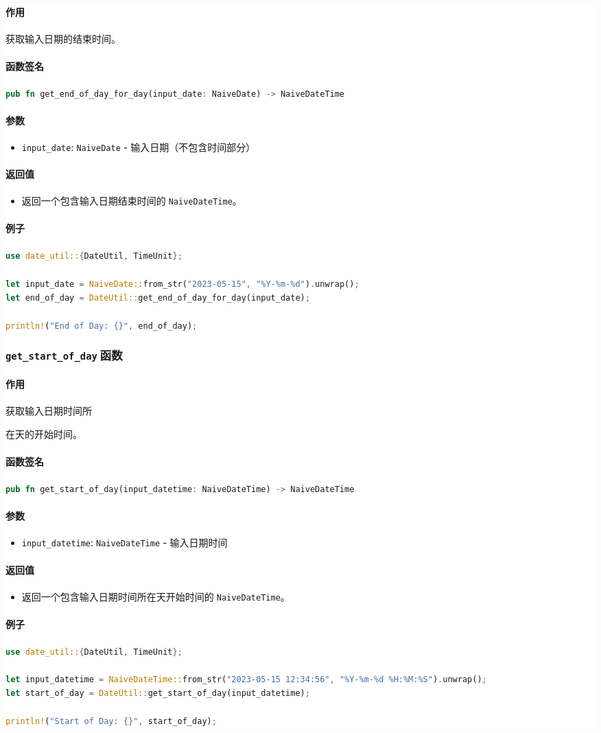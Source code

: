 #### 作用

获取输入日期的结束时间。

#### 函数签名

```rust
pub fn get_end_of_day_for_day(input_date: NaiveDate) -> NaiveDateTime
```

#### 参数

- `input_date`: `NaiveDate` - 输入日期（不包含时间部分）

#### 返回值

- 返回一个包含输入日期结束时间的 `NaiveDateTime`。

#### 例子

```rust
use date_util::{DateUtil, TimeUnit};

let input_date = NaiveDate::from_str("2023-05-15", "%Y-%m-%d").unwrap();
let end_of_day = DateUtil::get_end_of_day_for_day(input_date);

println!("End of Day: {}", end_of_day);
```

### `get_start_of_day` 函数

#### 作用

获取输入日期时间所

在天的开始时间。

#### 函数签名

```rust
pub fn get_start_of_day(input_datetime: NaiveDateTime) -> NaiveDateTime
```

#### 参数

- `input_datetime`: `NaiveDateTime` - 输入日期时间

#### 返回值

- 返回一个包含输入日期时间所在天开始时间的 `NaiveDateTime`。

#### 例子

```rust
use date_util::{DateUtil, TimeUnit};

let input_datetime = NaiveDateTime::from_str("2023-05-15 12:34:56", "%Y-%m-%d %H:%M:%S").unwrap();
let start_of_day = DateUtil::get_start_of_day(input_datetime);

println!("Start of Day: {}", start_of_day);
```
